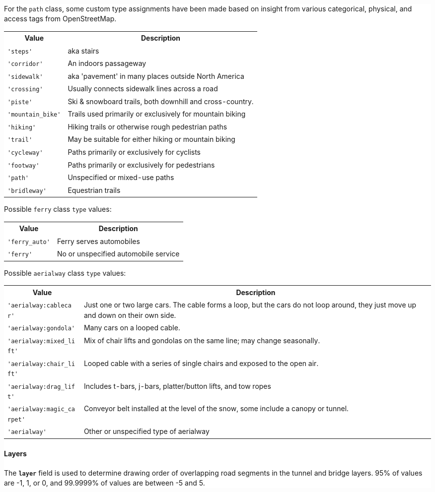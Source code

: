 For the `path` class, some custom type assignments have been made based on insight from various categorical, physical, and access tags from OpenStreetMap.

<table class='small space-bottom2'>
<tr><th>Value</th><th>Description</th></tr>
<tr><td><code>'steps'</code></td><td>aka stairs</td></tr>
<tr><td><code>'corridor'</code></td><td>An indoors passageway</td></tr>
<tr><td><code>'sidewalk'</code></td><td>aka 'pavement' in many places outside North America</td></tr>
<tr><td><code>'crossing'</code></td><td>Usually connects sidewalk lines across a road</td></tr>
<tr><td><code>'piste'</code></td><td>Ski & snowboard trails, both downhill and cross-country.</td></tr>
<tr><td><code>'mountain_bike'</code></td><td>Trails used primarily or exclusively for mountain biking</td></tr>
<tr><td><code>'hiking'</code></td><td>Hiking trails or otherwise rough pedestrian paths</td></tr>
<tr><td><code>'trail'</code></td><td>May be suitable for either hiking or mountain biking</td></tr>
<tr><td><code>'cycleway'</code></td><td>Paths primarily or exclusively for cyclists</td></tr>
<tr><td><code>'footway'</code></td><td>Paths primarily or exclusively for pedestrians</td></tr>
<tr><td><code>'path'</code></td><td>Unspecified or mixed-use paths</td></tr>
<tr><td><code>'bridleway'</code></td><td>Equestrian trails</td></tr>
</table>

Possible `ferry` class `type` values:

<table class='small space-bottom2'>
<tr><th>Value</th><th>Description</th></tr>
<tr><td><code>'ferry_auto'</code></td><td>Ferry serves automobiles</td></tr>
<tr><td><code>'ferry'</code></td><td>No or unspecified automobile service</td></tr>
</table>


Possible `aerialway` class `type` values:

<table class='small space-bottom2'>
<tr><th>Value</th><th>Description</th></tr>
<tr><td><code>'aerialway:cablecar'</code></td><td>Just one or two large cars. The cable forms a loop, but the cars do not loop around, they just move up and down on their own side.</td></tr>
<tr><td><code>'aerialway:gondola'</code></td><td>Many cars on a looped cable.</td></tr>
<tr><td><code>'aerialway:mixed_lift'</code></td><td>Mix of chair lifts and gondolas on the same line; may change seasonally.</td></tr>
<tr><td><code>'aerialway:chair_lift'</code></td><td>Looped cable with a series of single chairs and exposed to the open air.</td></tr>
<tr><td><code>'aerialway:drag_lift'</code></td><td>Includes t-bars, j-bars, platter/button lifts, and tow ropes</td></tr>
<tr><td><code>'aerialway:magic_carpet'</code></td><td>Conveyor belt installed at the level of the snow, some include a canopy or tunnel.</td></tr>
<tr><td><code>'aerialway'</code></td><td>Other or unspecified type of aerialway</td></tr>
</table>

<h4>Layers</h4>

The __`layer`__ field is used to determine drawing order of overlapping road segments in the tunnel and bridge layers. 95% of values are -1, 1, or 0, and 99.9999% of values are between -5 and 5.


